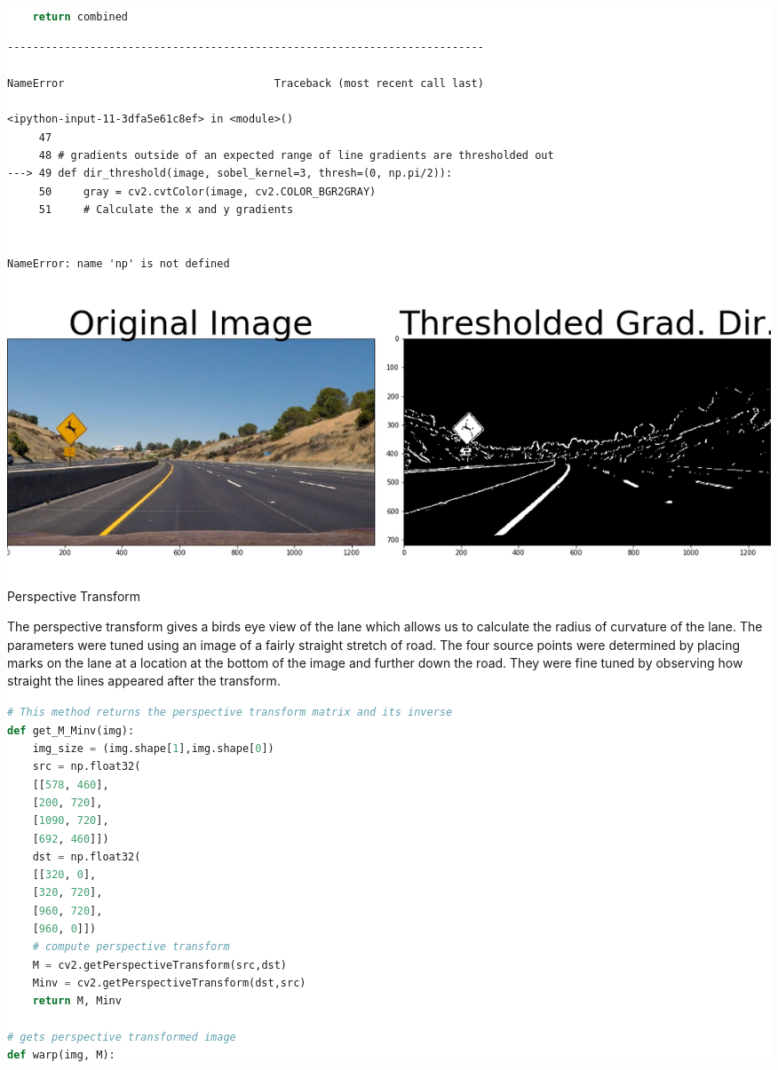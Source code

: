 ```python
    return combined
```


    ---------------------------------------------------------------------------

    NameError                                 Traceback (most recent call last)

    <ipython-input-11-3dfa5e61c8ef> in <module>()
         47 
         48 # gradients outside of an expected range of line gradients are thresholded out
    ---> 49 def dir_threshold(image, sobel_kernel=3, thresh=(0, np.pi/2)):
         50     gray = cv2.cvtColor(image, cv2.COLOR_BGR2GRAY)
         51     # Calculate the x and y gradients


    NameError: name 'np' is not defined



![](test_images/laneEdges.png)  

Perspective Transform

The perspective transform gives a birds eye view of the lane which allows us to calculate the radius of curvature of the lane. The parameters were tuned using an image of a fairly straight stretch of road. The four source points were determined by placing marks on the lane at a location at the bottom of the image and further down the road. They were fine tuned by observing how straight the lines appeared after the transform.



```python
# This method returns the perspective transform matrix and its inverse
def get_M_Minv(img):
    img_size = (img.shape[1],img.shape[0])  
    src = np.float32(
    [[578, 460],
    [200, 720],
    [1090, 720],
    [692, 460]])  
    dst = np.float32(
    [[320, 0],
    [320, 720],
    [960, 720],
    [960, 0]])
    # compute perspective transform
    M = cv2.getPerspectiveTransform(src,dst)    
    Minv = cv2.getPerspectiveTransform(dst,src)   
    return M, Minv

# gets perspective transformed image
def warp(img, M):
```